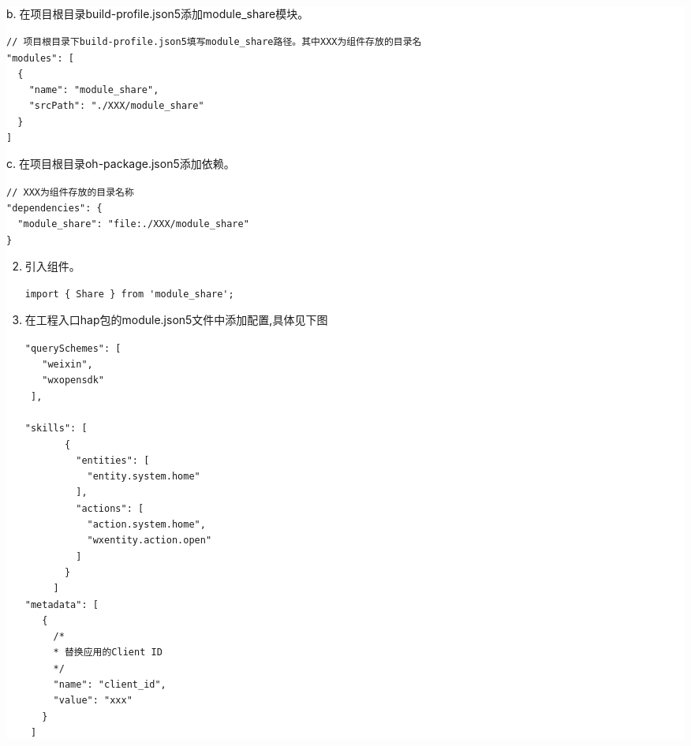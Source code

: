    b. 在项目根目录build-profile.json5添加module_share模块。

   ```
   // 项目根目录下build-profile.json5填写module_share路径。其中XXX为组件存放的目录名
   "modules": [
     {
       "name": "module_share",
       "srcPath": "./XXX/module_share"
     }
   ]
   ```

   c. 在项目根目录oh-package.json5添加依赖。

   ```
   // XXX为组件存放的目录名称
   "dependencies": {
     "module_share": "file:./XXX/module_share"
   }
   ```

2. 引入组件。

   ```
   import { Share } from 'module_share';
   ```
3. 在工程入口hap包的module.json5文件中添加配置,具体见下图
   ```
   "querySchemes": [
      "weixin",
      "wxopensdk"
    ],
   
   "skills": [
          {
            "entities": [
              "entity.system.home"
            ],
            "actions": [
              "action.system.home",
              "wxentity.action.open"
            ]
          }
        ]
   "metadata": [
      {
        /*
        * 替换应用的Client ID
        */
        "name": "client_id",
        "value": "xxx"
      }
    ]
   ```